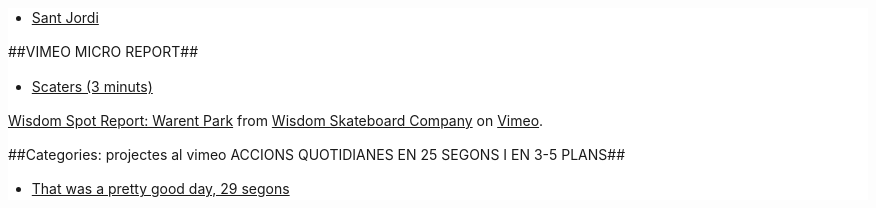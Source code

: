 <object classid="clsid:D27CDB6E-AE6D-11cf-96B8-444553540000" width="530" height="298" id="svdo_0" name="svdo_0"><param name="movie" value="http://rod.gs/_SVP/5.3.1397/player.swf?ver=1.3.1" /><param name="quality" value="high" /><param name="allowfullscreen" value="true" /><param name="allowscriptaccess" value="always" /><param name="flashvars" value="controlbar=over&amp;dock=true&amp;autostart=false&amp;volume=90&amp;provider=video&amp;streamer=http://mediateca.ravalnet.org/wp-content/plugins/stream-video-player/streamer.php&amp;bufferlength=5&amp;sharing.link=http%3A%2F%2Fmediateca.ravalnet.org%2Fjovesteb%2F%3Fp%3D272&amp;plugins=sharing&amp;file=http://mediateca.ravalnet.org/jovesteb/files/2012/07/master_castellers1.flv&amp;image=http://mediateca.ravalnet.org/jovesteb/files/2012/02/logotebvideoblanc_4x3.jpg" /><object type="application/x-shockwave-flash" data="http://rod.gs/_SVP/5.3.1397/player.swf?ver=1.3.1" width="530" height="298" name="svdo_0"><param name="quality" value="high" /><param name="allowfullscreen" value="true" /><param name="allowscriptaccess" value="always" /><param name="flashvars" value="controlbar=over&amp;dock=true&amp;autostart=false&amp;volume=90&amp;provider=video&amp;streamer=http://mediateca.ravalnet.org/wp-content/plugins/stream-video-player/streamer.php&amp;bufferlength=5&amp;sharing.link=http%3A%2F%2Fmediateca.ravalnet.org%2Fjovesteb%2F%3Fp%3D272&amp;plugins=sharing&amp;file=http://mediateca.ravalnet.org/jovesteb/files/2012/07/master_castellers1.flv&amp;image=http://mediateca.ravalnet.org/jovesteb/files/2012/02/logotebvideoblanc_4x3.jpg" /><div style="background-color:#ff9;padding:10px;">You need to install or upgrade Flash Player to view this content, install or upgrade by <a href="http://www.adobe.com/go/getflashplayer">clicking here</a>.</div></object></object>

* [Sant Jordi](http://mediateca.ravalnet.org/jovesteb/?p=236) 

<object classid="clsid:D27CDB6E-AE6D-11cf-96B8-444553540000" width="530" height="298" id="svdo_0" name="svdo_0"><param name="movie" value="http://rod.gs/_SVP/5.3.1397/player.swf?ver=1.3.1" /><param name="quality" value="high" /><param name="allowfullscreen" value="true" /><param name="allowscriptaccess" value="always" /><param name="flashvars" value="controlbar=over&amp;dock=true&amp;autostart=false&amp;volume=90&amp;provider=video&amp;streamer=http://mediateca.ravalnet.org/wp-content/plugins/stream-video-player/streamer.php&amp;bufferlength=5&amp;sharing.link=http%3A%2F%2Fmediateca.ravalnet.org%2Fjovesteb%2F%3Fp%3D236&amp;plugins=sharing&amp;file=http://mediateca.ravalnet.org/jovesteb/files/2012/05/20120423_master_sant_jordi.flv&amp;image=http://mediateca.ravalnet.org/jovesteb/files/2012/02/logotebvideoblanc_16x9.jpg" /><object type="application/x-shockwave-flash" data="http://rod.gs/_SVP/5.3.1397/player.swf?ver=1.3.1" width="530" height="298" name="svdo_0"><param name="quality" value="high" /><param name="allowfullscreen" value="true" /><param name="allowscriptaccess" value="always" /><param name="flashvars" value="controlbar=over&amp;dock=true&amp;autostart=false&amp;volume=90&amp;provider=video&amp;streamer=http://mediateca.ravalnet.org/wp-content/plugins/stream-video-player/streamer.php&amp;bufferlength=5&amp;sharing.link=http%3A%2F%2Fmediateca.ravalnet.org%2Fjovesteb%2F%3Fp%3D236&amp;plugins=sharing&amp;file=http://mediateca.ravalnet.org/jovesteb/files/2012/05/20120423_master_sant_jordi.flv&amp;image=http://mediateca.ravalnet.org/jovesteb/files/2012/02/logotebvideoblanc_16x9.jpg" /><div style="background-color:#ff9;padding:10px;">You need to install or upgrade Flash Player to view this content, install or upgrade by <a href="http://www.adobe.com/go/getflashplayer">clicking here</a>.</div></object></object>


##VIMEO MICRO REPORT##

* [Scaters (3 minuts)](https://vimeo.com/46004233)

<iframe src="http://player.vimeo.com/video/46004233?badge=0" width="500" height="281" frameborder="0" webkitAllowFullScreen mozallowfullscreen allowFullScreen></iframe> <p><a href="http://vimeo.com/46004233">Wisdom Spot Report: Warent Park</a> from <a href="http://vimeo.com/wisdomsc">Wisdom Skateboard Company</a> on <a href="http://vimeo.com">Vimeo</a>.</p>

##Categories: projectes al vimeo ACCIONS QUOTIDIANES EN 25 SEGONS I EN 3-5 PLANS##

* [That was a pretty good day, 29 segons](https://vimeo.com/34819284)
